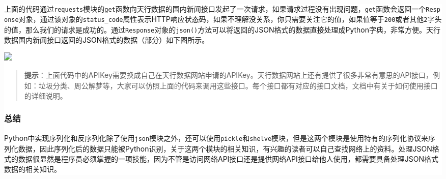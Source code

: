 上面的代码通过`requests`模块的`get`函数向天行数据的国内新闻接口发起了一次请求，如果请求过程没有出现问题，`get`函数会返回一个`Response`对象，通过该对象的`status_code`属性表示HTTP响应状态码，如果不理解没关系，你只需要关注它的值，如果值等于`200`或者其他`2`字头的值，那么我们的请求是成功的。通过`Response`对象的`json()`方法可以将返回的JSON格式的数据直接处理成Python字典，非常方便。天行数据国内新闻接口返回的JSON格式的数据（部分）如下图所示。

<img src="https://github.com/jackfrued/mypic/raw/master/20210820154455.png" width="100%">

> **提示**：上面代码中的APIKey需要换成自己在天行数据网站申请的APIKey。天行数据网站上还有提供了很多非常有意思的API接口，例如：垃圾分类、周公解梦等，大家可以仿照上面的代码来调用这些接口。每个接口都有对应的接口文档，文档中有关于如何使用接口的详细说明。

###  总结

Python中实现序列化和反序列化除了使用`json`模块之外，还可以使用`pickle`和`shelve`模块，但是这两个模块是使用特有的序列化协议来序列化数据，因此序列化后的数据只能被Python识别，关于这两个模块的相关知识，有兴趣的读者可以自己查找网络上的资料。处理JSON格式的数据很显然是程序员必须掌握的一项技能，因为不管是访问网络API接口还是提供网络API接口给他人使用，都需要具备处理JSON格式数据的相关知识。

